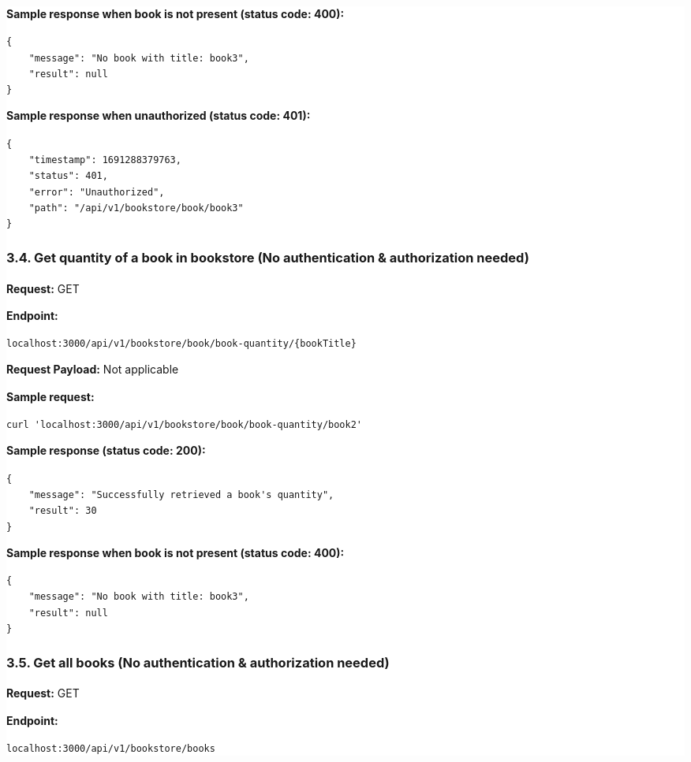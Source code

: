 **Sample response when book is not present (status code: 400):**
```agsl
{
    "message": "No book with title: book3",
    "result": null
}
```

**Sample response when unauthorized (status code: 401):**
```agsl
{
    "timestamp": 1691288379763,
    "status": 401,
    "error": "Unauthorized",
    "path": "/api/v1/bookstore/book/book3"
}
```

### 3.4. Get quantity of a book in bookstore (No authentication & authorization needed)
**Request:** GET

**Endpoint:**
```
localhost:3000/api/v1/bookstore/book/book-quantity/{bookTitle}
```

**Request Payload:** Not applicable

**Sample request:**
```agsl
curl 'localhost:3000/api/v1/bookstore/book/book-quantity/book2' 
```

**Sample response (status code: 200):**
```agsl
{
    "message": "Successfully retrieved a book's quantity",
    "result": 30
}
```

**Sample response when book is not present (status code: 400):**
```agsl
{
    "message": "No book with title: book3",
    "result": null
}
```

### 3.5. Get all books (No authentication & authorization needed)
**Request:** GET

**Endpoint:**
```
localhost:3000/api/v1/bookstore/books
```
